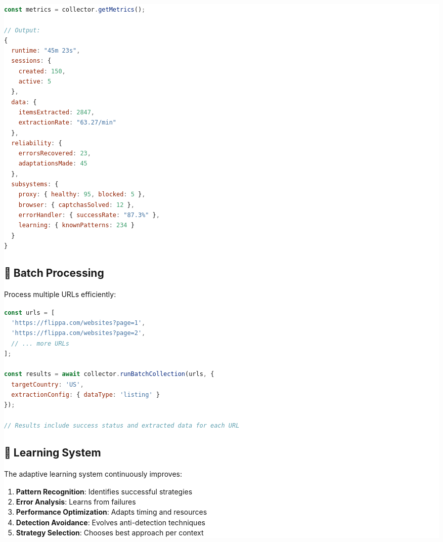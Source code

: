 ```javascript
const metrics = collector.getMetrics();

// Output:
{
  runtime: "45m 23s",
  sessions: {
    created: 150,
    active: 5
  },
  data: {
    itemsExtracted: 2847,
    extractionRate: "63.27/min"
  },
  reliability: {
    errorsRecovered: 23,
    adaptationsMade: 45
  },
  subsystems: {
    proxy: { healthy: 95, blocked: 5 },
    browser: { captchasSolved: 12 },
    errorHandler: { successRate: "87.3%" },
    learning: { knownPatterns: 234 }
  }
}
```

## 🔄 Batch Processing

Process multiple URLs efficiently:

```javascript
const urls = [
  'https://flippa.com/websites?page=1',
  'https://flippa.com/websites?page=2',
  // ... more URLs
];

const results = await collector.runBatchCollection(urls, {
  targetCountry: 'US',
  extractionConfig: { dataType: 'listing' }
});

// Results include success status and extracted data for each URL
```

## 🧠 Learning System

The adaptive learning system continuously improves:

1. **Pattern Recognition**: Identifies successful strategies
2. **Error Analysis**: Learns from failures
3. **Performance Optimization**: Adapts timing and resources
4. **Detection Avoidance**: Evolves anti-detection techniques
5. **Strategy Selection**: Chooses best approach per context

